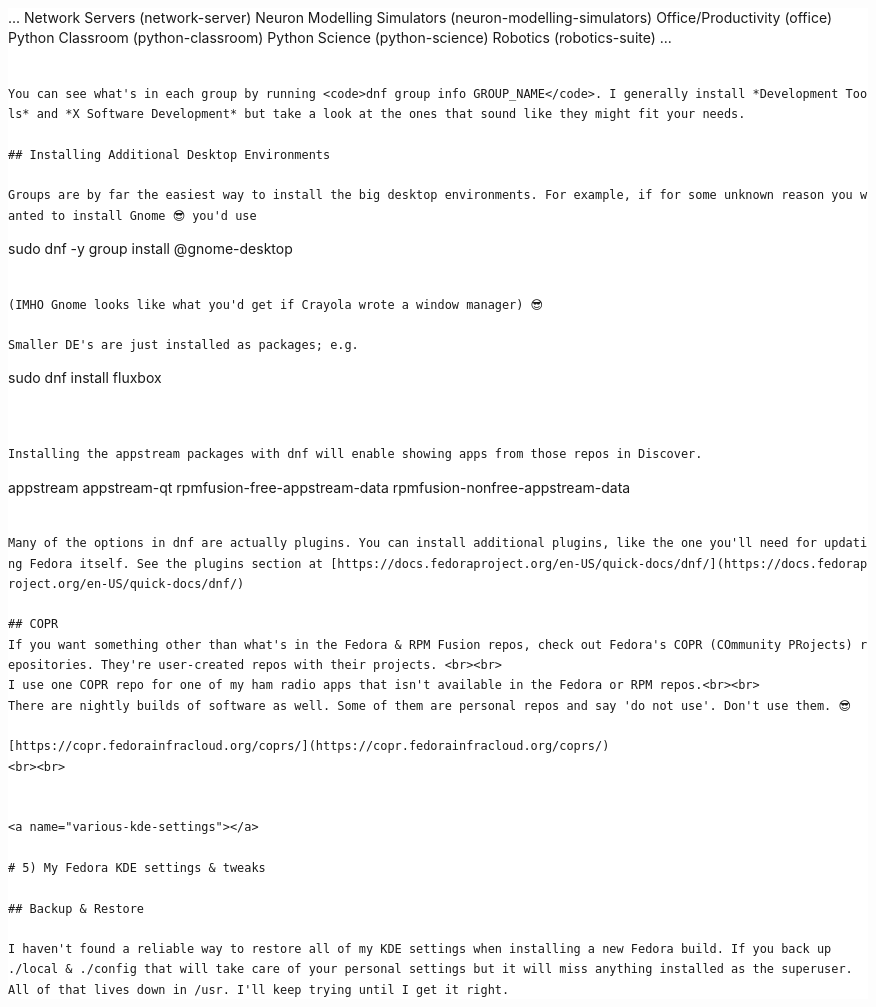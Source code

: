 ...
Network Servers (network-server)
Neuron Modelling Simulators (neuron-modelling-simulators)
Office/Productivity (office)
Python Classroom (python-classroom)
Python Science (python-science)
Robotics (robotics-suite)
...
```

You can see what's in each group by running <code>dnf group info GROUP_NAME</code>. I generally install *Development Tools* and *X Software Development* but take a look at the ones that sound like they might fit your needs. 

## Installing Additional Desktop Environments

Groups are by far the easiest way to install the big desktop environments. For example, if for some unknown reason you wanted to install Gnome 😎 you'd use
```
sudo dnf -y group install @gnome-desktop
```

(IMHO Gnome looks like what you'd get if Crayola wrote a window manager) 😎

Smaller DE's are just installed as packages; e.g. 
```
sudo dnf install fluxbox
```


Installing the appstream packages with dnf will enable showing apps from those repos in Discover.
```
appstream
appstream-qt
rpmfusion-free-appstream-data
rpmfusion-nonfree-appstream-data
```

Many of the options in dnf are actually plugins. You can install additional plugins, like the one you'll need for updating Fedora itself. See the plugins section at [https://docs.fedoraproject.org/en-US/quick-docs/dnf/](https://docs.fedoraproject.org/en-US/quick-docs/dnf/)

## COPR
If you want something other than what's in the Fedora & RPM Fusion repos, check out Fedora's COPR (COmmunity PRojects) repositories. They're user-created repos with their projects. <br><br>
I use one COPR repo for one of my ham radio apps that isn't available in the Fedora or RPM repos.<br><br>
There are nightly builds of software as well. Some of them are personal repos and say 'do not use'. Don't use them. 😎

[https://copr.fedorainfracloud.org/coprs/](https://copr.fedorainfracloud.org/coprs/)
<br><br>


<a name="various-kde-settings"></a>

# 5) My Fedora KDE settings & tweaks

## Backup & Restore

I haven't found a reliable way to restore all of my KDE settings when installing a new Fedora build. If you back up
./local & ./config that will take care of your personal settings but it will miss anything installed as the superuser. 
All of that lives down in /usr. I'll keep trying until I get it right.
```